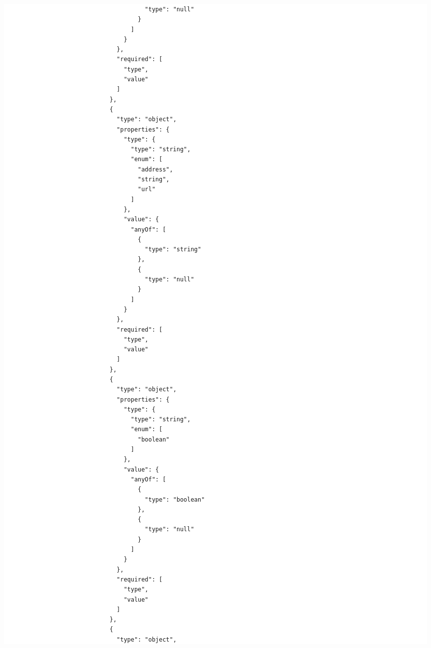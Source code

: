                                             "type": "null"
                                          }
                                        ]
                                      }
                                    },
                                    "required": [
                                      "type",
                                      "value"
                                    ]
                                  },
                                  {
                                    "type": "object",
                                    "properties": {
                                      "type": {
                                        "type": "string",
                                        "enum": [
                                          "address",
                                          "string",
                                          "url"
                                        ]
                                      },
                                      "value": {
                                        "anyOf": [
                                          {
                                            "type": "string"
                                          },
                                          {
                                            "type": "null"
                                          }
                                        ]
                                      }
                                    },
                                    "required": [
                                      "type",
                                      "value"
                                    ]
                                  },
                                  {
                                    "type": "object",
                                    "properties": {
                                      "type": {
                                        "type": "string",
                                        "enum": [
                                          "boolean"
                                        ]
                                      },
                                      "value": {
                                        "anyOf": [
                                          {
                                            "type": "boolean"
                                          },
                                          {
                                            "type": "null"
                                          }
                                        ]
                                      }
                                    },
                                    "required": [
                                      "type",
                                      "value"
                                    ]
                                  },
                                  {
                                    "type": "object",